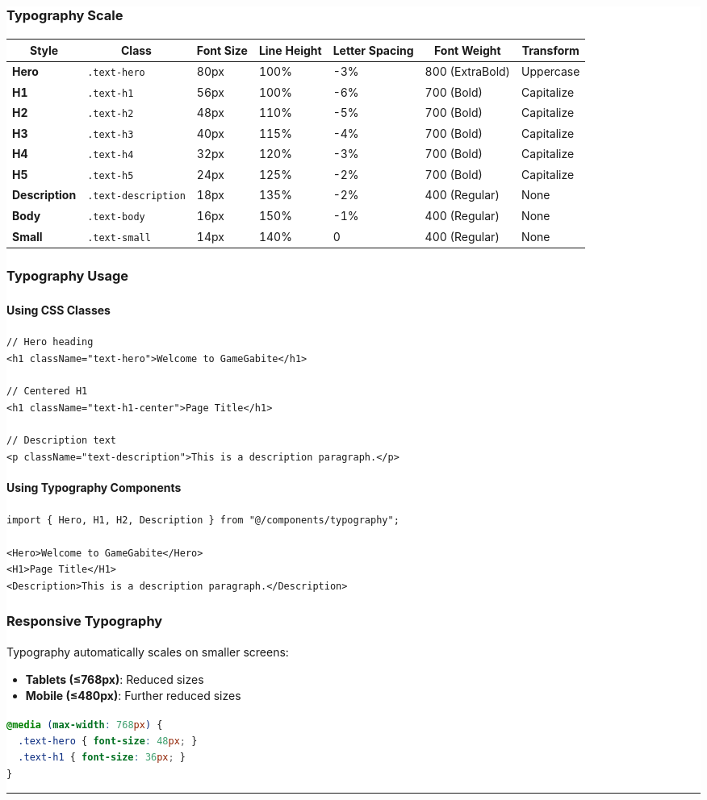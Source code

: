 ### Typography Scale

| Style | Class | Font Size | Line Height | Letter Spacing | Font Weight | Transform |
|-------|-------|-----------|-------------|----------------|-------------|-----------|
| **Hero** | `.text-hero` | 80px | 100% | -3% | 800 (ExtraBold) | Uppercase |
| **H1** | `.text-h1` | 56px | 100% | -6% | 700 (Bold) | Capitalize |
| **H2** | `.text-h2` | 48px | 110% | -5% | 700 (Bold) | Capitalize |
| **H3** | `.text-h3` | 40px | 115% | -4% | 700 (Bold) | Capitalize |
| **H4** | `.text-h4` | 32px | 120% | -3% | 700 (Bold) | Capitalize |
| **H5** | `.text-h5` | 24px | 125% | -2% | 700 (Bold) | Capitalize |
| **Description** | `.text-description` | 18px | 135% | -2% | 400 (Regular) | None |
| **Body** | `.text-body` | 16px | 150% | -1% | 400 (Regular) | None |
| **Small** | `.text-small` | 14px | 140% | 0 | 400 (Regular) | None |

### Typography Usage

#### Using CSS Classes

```tsx
// Hero heading
<h1 className="text-hero">Welcome to GameGabite</h1>

// Centered H1
<h1 className="text-h1-center">Page Title</h1>

// Description text
<p className="text-description">This is a description paragraph.</p>
```

#### Using Typography Components

```tsx
import { Hero, H1, H2, Description } from "@/components/typography";

<Hero>Welcome to GameGabite</Hero>
<H1>Page Title</H1>
<Description>This is a description paragraph.</Description>
```

### Responsive Typography

Typography automatically scales on smaller screens:

- **Tablets (≤768px)**: Reduced sizes
- **Mobile (≤480px)**: Further reduced sizes

```css
@media (max-width: 768px) {
  .text-hero { font-size: 48px; }
  .text-h1 { font-size: 36px; }
}
```

---